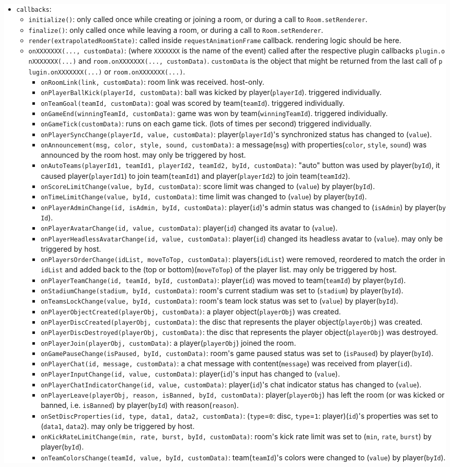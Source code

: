   - `callbacks`:
    - `initialize()`: only called once while creating or joining a room, or during a call to `Room.setRenderer`.
    - `finalize()`: only called once while leaving a room, or during a call to `Room.setRenderer`.
    - `render(extrapolatedRoomState)`: called inside `requestAnimationFrame` callback. rendering logic should be here. 
    - `onXXXXXXX(..., customData)`: (where `XXXXXXX` is the name of the event) called after the respective plugin callbacks `plugin.onXXXXXXX(...)` and `room.onXXXXXXX(..., customData)`. `customData` is the object that might be returned from the last call of `plugin.onXXXXXXX(...)` or `room.onXXXXXXX(...)`.
      - `onRoomLink(link, customData)`: room link was received. host-only.
      - `onPlayerBallKick(playerId, customData)`: ball was kicked by player(`playerId`). triggered individually.
      - `onTeamGoal(teamId, customData)`: goal was scored by team(`teamId`). triggered individually.
      - `onGameEnd(winningTeamId, customData)`: game was won by team(`winningTeamId`). triggered individually.
      - `onGameTick(customData)`: runs on each game tick. (lots of times per second) triggered individually.
      - `onPlayerSyncChange(playerId, value, customData)`: player(`playerId`)'s synchronized status has changed to (`value`).
      - `onAnnouncement(msg, color, style, sound, customData)`: a message(`msg`) with properties(`color`, `style`, `sound`) was announced by the room host. may only be triggered by host.
      - `onAutoTeams(playerId1, teamId1, playerId2, teamId2, byId, customData)`: "auto" button was used by player(`byId`), it caused player(`playerId1`) to join team(`teamId1`) and player(`playerId2`) to join team(`teamId2`).
      - `onScoreLimitChange(value, byId, customData)`: score limit was changed to (`value`) by player(`byId`).
      - `onTimeLimitChange(value, byId, customData)`: time limit was changed to (`value`) by player(`byId`).
      - `onPlayerAdminChange(id, isAdmin, byId, customData)`: player(`id`)'s admin status was changed to (`isAdmin`) by player(`byId`).
      - `onPlayerAvatarChange(id, value, customData)`: player(`id`) changed its avatar to (`value`).
      - `onPlayerHeadlessAvatarChange(id, value, customData)`: player(`id`) changed its headless avatar to (`value`). may only be triggered by host.
      - `onPlayersOrderChange(idList, moveToTop, customData)`: players(`idList`) were removed, reordered to match the order in `idList` and added back to the (top or bottom)(`moveToTop`) of the player list. may only be triggered by host.
      - `onPlayerTeamChange(id, teamId, byId, customData)`: player(`id`) was moved to team(`teamId`) by player(`byId`).
      - `onStadiumChange(stadium, byId, customData)`: room's current stadium was set to (`stadium`) by player(`byId`).
      - `onTeamsLockChange(value, byId, customData)`: room's team lock status was set to (`value`) by player(`byId`).
      - `onPlayerObjectCreated(playerObj, customData)`: a player object(`playerObj`) was created.
      - `onPlayerDiscCreated(playerObj, customData)`: the disc that represents the player object(`playerObj`) was created.
      - `onPlayerDiscDestroyed(playerObj, customData)`: the disc that represents the player object(`playerObj`) was destroyed.
      - `onPlayerJoin(playerObj, customData)`: a player(`playerObj`) joined the room.
      - `onGamePauseChange(isPaused, byId, customData)`: room's game paused status was set to (`isPaused`) by player(`byId`).
      - `onPlayerChat(id, message, customData)`: a chat message with content(`message`) was received from player(`id`).
      - `onPlayerInputChange(id, value, customData)`: player(`id`)'s input has changed to (`value`).
      - `onPlayerChatIndicatorChange(id, value, customData)`: player(`id`)'s chat indicator status has changed to (`value`).
      - `onPlayerLeave(playerObj, reason, isBanned, byId, customData)`: player(`playerObj`) has left the room (or was kicked or banned, i.e. `isBanned`) by player(`byId`) with reason(`reason`).
      - `onSetDiscProperties(id, type, data1, data2, customData)`: (`type`=`0`: disc, `type`=`1`: player)(`id`)'s properties was set to (`data1`, `data2`). may only be triggered by host.
      - `onKickRateLimitChange(min, rate, burst, byId, customData)`: room's kick rate limit was set to (`min`, `rate`, `burst`) by player(`byId`).
      - `onTeamColorsChange(teamId, value, byId, customData)`: team(`teamId`)'s colors were changed to (`value`) by player(`byId`).
